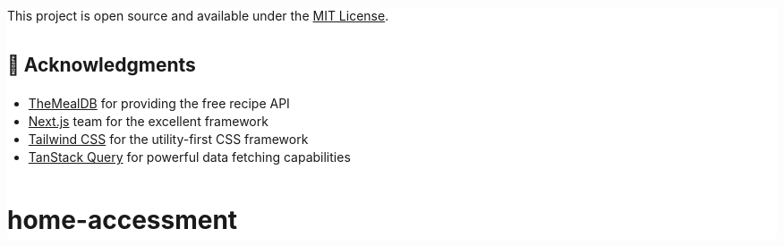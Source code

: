 This project is open source and available under the [MIT License](LICENSE).

## 🙏 Acknowledgments

- [TheMealDB](https://www.themealdb.com/) for providing the free recipe API
- [Next.js](https://nextjs.org/) team for the excellent framework
- [Tailwind CSS](https://tailwindcss.com/) for the utility-first CSS framework
- [TanStack Query](https://tanstack.com/query) for powerful data fetching capabilities
# home-accessment
